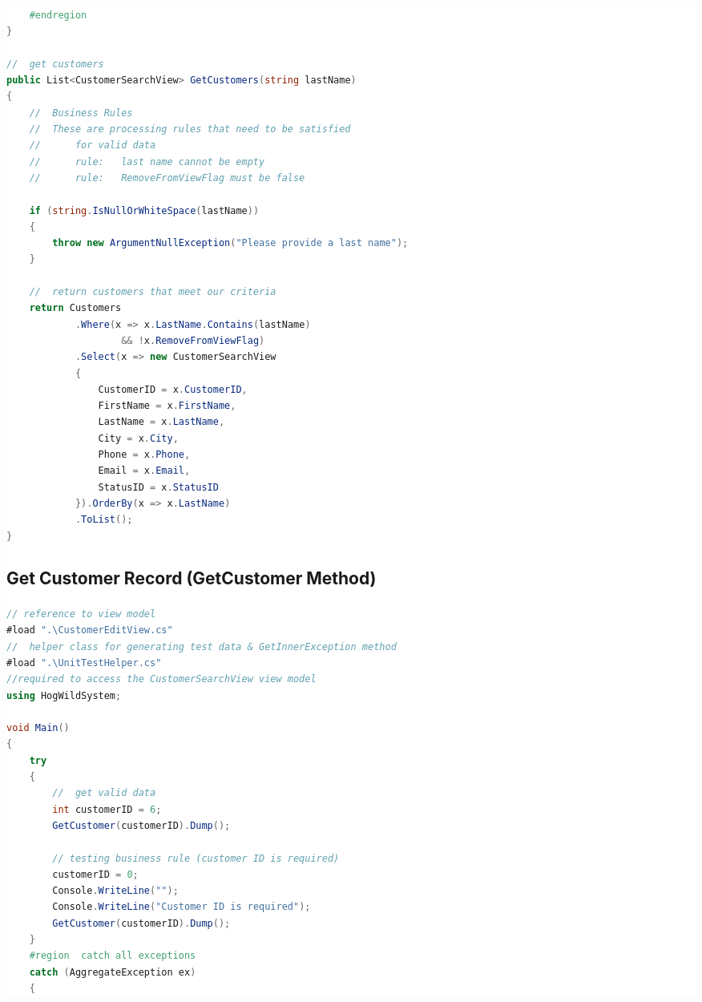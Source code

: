 ```csharp
    #endregion
}

//	get customers
public List<CustomerSearchView> GetCustomers(string lastName)
{
    //  Business Rules
    //	These are processing rules that need to be satisfied
    //		for valid data
    //		rule:	last name cannot be empty
    //		rule: 	RemoveFromViewFlag must be false

    if (string.IsNullOrWhiteSpace(lastName))
    {
        throw new ArgumentNullException("Please provide a last name");
    }

    //  return customers that meet our criteria
    return Customers
            .Where(x => x.LastName.Contains(lastName)
                    && !x.RemoveFromViewFlag)
            .Select(x => new CustomerSearchView
            {
                CustomerID = x.CustomerID,
                FirstName = x.FirstName,
                LastName = x.LastName,
                City = x.City,
                Phone = x.Phone,
                Email = x.Email,
                StatusID = x.StatusID
            }).OrderBy(x => x.LastName)
            .ToList();
}

```

##  Get Customer Record (GetCustomer Method)
```csharp
// reference to view model
#load ".\CustomerEditView.cs"
//	helper class for generating test data & GetInnerException method
#load ".\UnitTestHelper.cs"
//required to access the CustomerSearchView view model
using HogWildSystem;

void Main()
{
    try
    {
        //  get valid data
        int customerID = 6;
        GetCustomer(customerID).Dump();

        // testing business rule (customer ID is required)
        customerID = 0;
        Console.WriteLine("");
        Console.WriteLine("Customer ID is required");
        GetCustomer(customerID).Dump();
    }
    #region  catch all exceptions
    catch (AggregateException ex)
    {
```